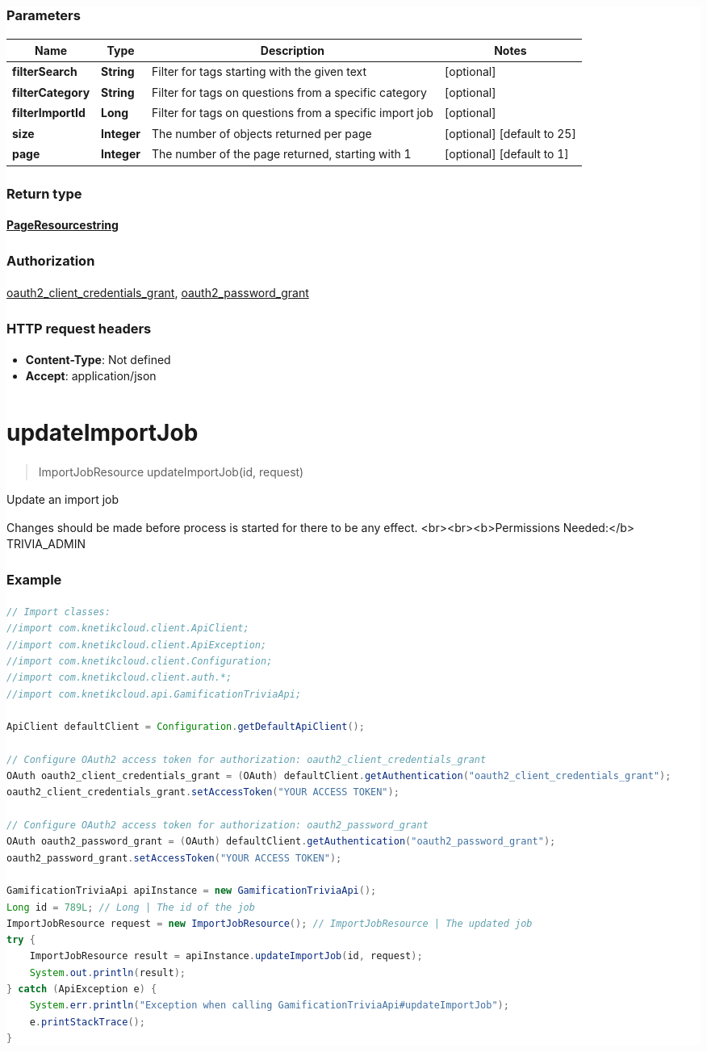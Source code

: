 ### Parameters

Name | Type | Description  | Notes
------------- | ------------- | ------------- | -------------
 **filterSearch** | **String**| Filter for tags starting with the given text | [optional]
 **filterCategory** | **String**| Filter for tags on questions from a specific category | [optional]
 **filterImportId** | **Long**| Filter for tags on questions from a specific import job | [optional]
 **size** | **Integer**| The number of objects returned per page | [optional] [default to 25]
 **page** | **Integer**| The number of the page returned, starting with 1 | [optional] [default to 1]

### Return type

[**PageResourcestring**](PageResourcestring.md)

### Authorization

[oauth2_client_credentials_grant](../README.md#oauth2_client_credentials_grant), [oauth2_password_grant](../README.md#oauth2_password_grant)

### HTTP request headers

 - **Content-Type**: Not defined
 - **Accept**: application/json

<a name="updateImportJob"></a>
# **updateImportJob**
> ImportJobResource updateImportJob(id, request)

Update an import job

Changes should be made before process is started for there to be any effect. &lt;br&gt;&lt;br&gt;&lt;b&gt;Permissions Needed:&lt;/b&gt; TRIVIA_ADMIN

### Example
```java
// Import classes:
//import com.knetikcloud.client.ApiClient;
//import com.knetikcloud.client.ApiException;
//import com.knetikcloud.client.Configuration;
//import com.knetikcloud.client.auth.*;
//import com.knetikcloud.api.GamificationTriviaApi;

ApiClient defaultClient = Configuration.getDefaultApiClient();

// Configure OAuth2 access token for authorization: oauth2_client_credentials_grant
OAuth oauth2_client_credentials_grant = (OAuth) defaultClient.getAuthentication("oauth2_client_credentials_grant");
oauth2_client_credentials_grant.setAccessToken("YOUR ACCESS TOKEN");

// Configure OAuth2 access token for authorization: oauth2_password_grant
OAuth oauth2_password_grant = (OAuth) defaultClient.getAuthentication("oauth2_password_grant");
oauth2_password_grant.setAccessToken("YOUR ACCESS TOKEN");

GamificationTriviaApi apiInstance = new GamificationTriviaApi();
Long id = 789L; // Long | The id of the job
ImportJobResource request = new ImportJobResource(); // ImportJobResource | The updated job
try {
    ImportJobResource result = apiInstance.updateImportJob(id, request);
    System.out.println(result);
} catch (ApiException e) {
    System.err.println("Exception when calling GamificationTriviaApi#updateImportJob");
    e.printStackTrace();
}
```